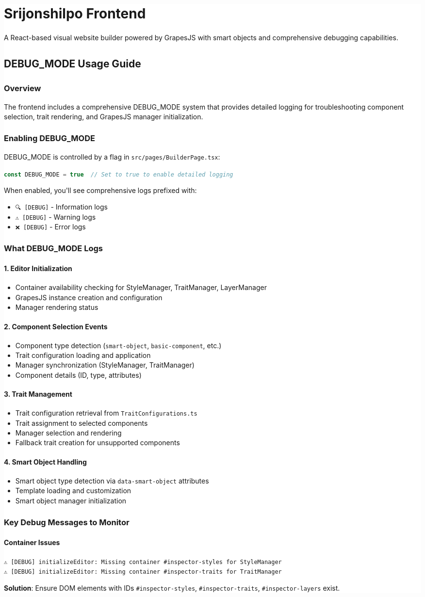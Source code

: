 # Srijonshilpo Frontend

A React-based visual website builder powered by GrapesJS with smart objects and comprehensive debugging capabilities.

## DEBUG_MODE Usage Guide

### Overview
The frontend includes a comprehensive DEBUG_MODE system that provides detailed logging for troubleshooting component selection, trait rendering, and GrapesJS manager initialization.

### Enabling DEBUG_MODE

DEBUG_MODE is controlled by a flag in `src/pages/BuilderPage.tsx`:

```typescript
const DEBUG_MODE = true  // Set to true to enable detailed logging
```

When enabled, you'll see comprehensive logs prefixed with:
- `🔍 [DEBUG]` - Information logs
- `⚠️ [DEBUG]` - Warning logs  
- `❌ [DEBUG]` - Error logs

### What DEBUG_MODE Logs

#### 1. Editor Initialization
- Container availability checking for StyleManager, TraitManager, LayerManager
- GrapesJS instance creation and configuration
- Manager rendering status

#### 2. Component Selection Events
- Component type detection (`smart-object`, `basic-component`, etc.)
- Trait configuration loading and application
- Manager synchronization (StyleManager, TraitManager)
- Component details (ID, type, attributes)

#### 3. Trait Management
- Trait configuration retrieval from `TraitConfigurations.ts`
- Trait assignment to selected components
- Manager selection and rendering
- Fallback trait creation for unsupported components

#### 4. Smart Object Handling
- Smart object type detection via `data-smart-object` attributes
- Template loading and customization
- Smart object manager initialization

### Key Debug Messages to Monitor

#### Container Issues
```
⚠️ [DEBUG] initializeEditor: Missing container #inspector-styles for StyleManager
⚠️ [DEBUG] initializeEditor: Missing container #inspector-traits for TraitManager
```
**Solution**: Ensure DOM elements with IDs `#inspector-styles`, `#inspector-traits`, `#inspector-layers` exist.
